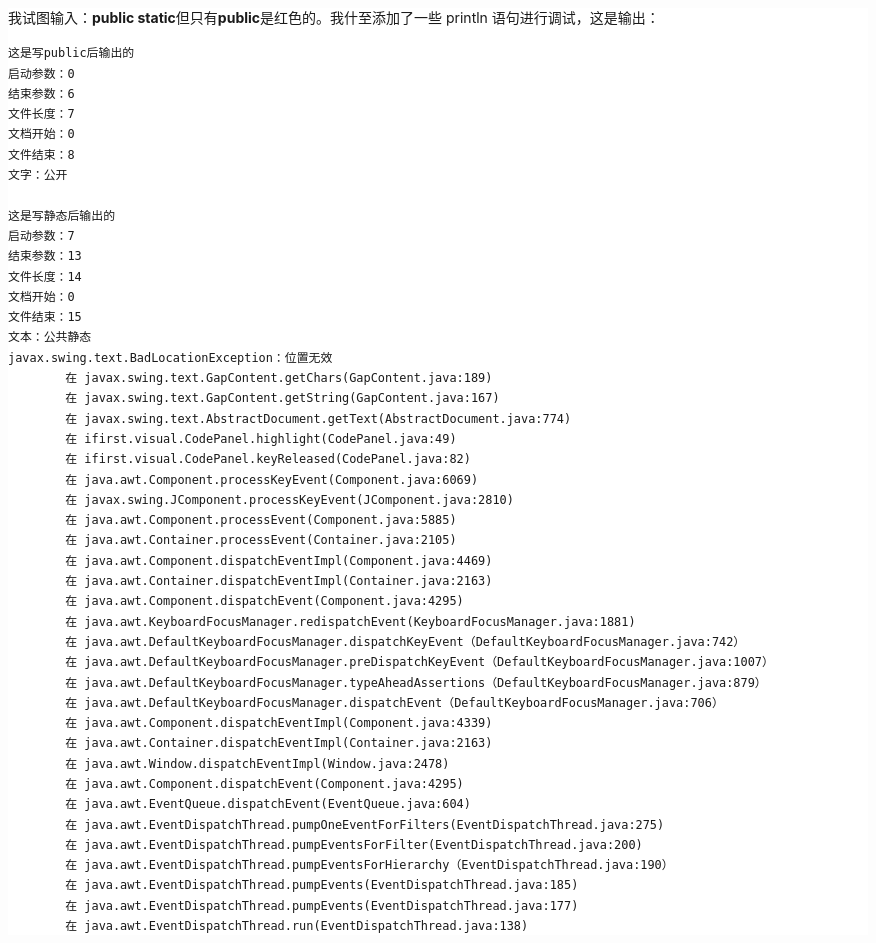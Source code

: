 我试图输入：**public static**但只有**public**是红色的。我什至添加了一些 println 语句进行调试，这是输出：

```
这是写public后输出的
启动参数：0
结束参数：6
文件长度：7
文档开始：0
文件结束：8
文字：公开

这是写静态后输出的
启动参数：7
结束参数：13
文件长度：14
文档开始：0
文件结束：15
文本：公共静态
javax.swing.text.BadLocationException：位置无效
        在 javax.swing.text.GapContent.getChars(GapContent.java:189)
        在 javax.swing.text.GapContent.getString(GapContent.java:167)
        在 javax.swing.text.AbstractDocument.getText(AbstractDocument.java:774)
        在 ifirst.visual.CodePanel.highlight(CodePanel.java:49)
        在 ifirst.visual.CodePanel.keyReleased(CodePanel.java:82)
        在 java.awt.Component.processKeyEvent(Component.java:6069)
        在 javax.swing.JComponent.processKeyEvent(JComponent.java:2810)
        在 java.awt.Component.processEvent(Component.java:5885)
        在 java.awt.Container.processEvent(Container.java:2105)
        在 java.awt.Component.dispatchEventImpl(Component.java:4469)
        在 java.awt.Container.dispatchEventImpl(Container.java:2163)
        在 java.awt.Component.dispatchEvent(Component.java:4295)
        在 java.awt.KeyboardFocusManager.redispatchEvent(KeyboardFocusManager.java:1881)
        在 java.awt.DefaultKeyboardFocusManager.dispatchKeyEvent（DefaultKeyboardFocusManager.java:742）
        在 java.awt.DefaultKeyboardFocusManager.preDispatchKeyEvent（DefaultKeyboardFocusManager.java:1007）
        在 java.awt.DefaultKeyboardFocusManager.typeAheadAssertions（DefaultKeyboardFocusManager.java:879）
        在 java.awt.DefaultKeyboardFocusManager.dispatchEvent（DefaultKeyboardFocusManager.java:706）
        在 java.awt.Component.dispatchEventImpl(Component.java:4339)
        在 java.awt.Container.dispatchEventImpl(Container.java:2163)
        在 java.awt.Window.dispatchEventImpl(Window.java:2478)
        在 java.awt.Component.dispatchEvent(Component.java:4295)
        在 java.awt.EventQueue.dispatchEvent(EventQueue.java:604)
        在 java.awt.EventDispatchThread.pumpOneEventForFilters(EventDispatchThread.java:275)
        在 java.awt.EventDispatchThread.pumpEventsForFilter(EventDispatchThread.java:200)
        在 java.awt.EventDispatchThread.pumpEventsForHierarchy（EventDispatchThread.java:190）
        在 java.awt.EventDispatchThread.pumpEvents(EventDispatchThread.java:185)
        在 java.awt.EventDispatchThread.pumpEvents(EventDispatchThread.java:177)
        在 java.awt.EventDispatchThread.run(EventDispatchThread.java:138)

```
